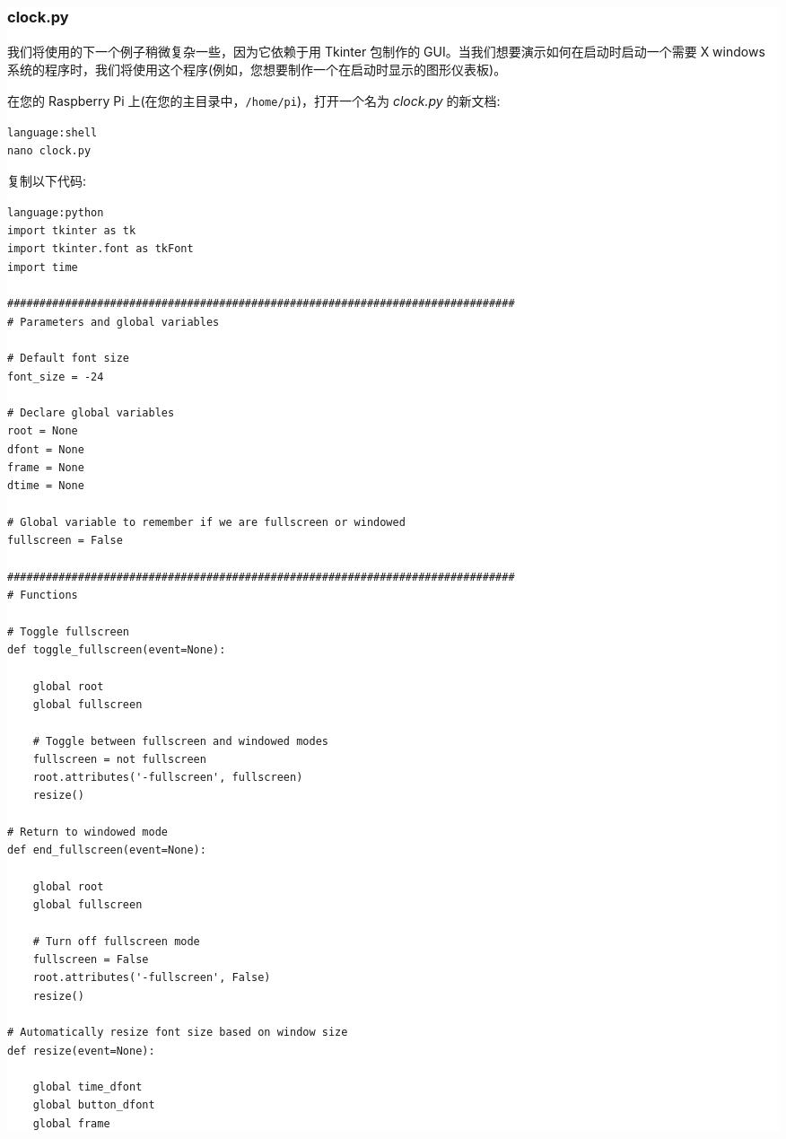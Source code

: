 ### clock.py

我们将使用的下一个例子稍微复杂一些，因为它依赖于用 Tkinter 包制作的 GUI。当我们想要演示如何在启动时启动一个需要 X windows 系统的程序时，我们将使用这个程序(例如，您想要制作一个在启动时显示的图形仪表板)。

在您的 Raspberry Pi 上(在您的主目录中，`/home/pi`)，打开一个名为 *clock.py* 的新文档:

```
language:shell
nano clock.py 
```

复制以下代码:

```
language:python
import tkinter as tk
import tkinter.font as tkFont
import time

###############################################################################
# Parameters and global variables

# Default font size
font_size = -24

# Declare global variables
root = None
dfont = None
frame = None
dtime = None

# Global variable to remember if we are fullscreen or windowed
fullscreen = False

###############################################################################
# Functions

# Toggle fullscreen
def toggle_fullscreen(event=None):

    global root
    global fullscreen

    # Toggle between fullscreen and windowed modes
    fullscreen = not fullscreen
    root.attributes('-fullscreen', fullscreen)
    resize()

# Return to windowed mode
def end_fullscreen(event=None):

    global root
    global fullscreen

    # Turn off fullscreen mode
    fullscreen = False
    root.attributes('-fullscreen', False)
    resize()

# Automatically resize font size based on window size
def resize(event=None):

    global time_dfont
    global button_dfont
    global frame
```